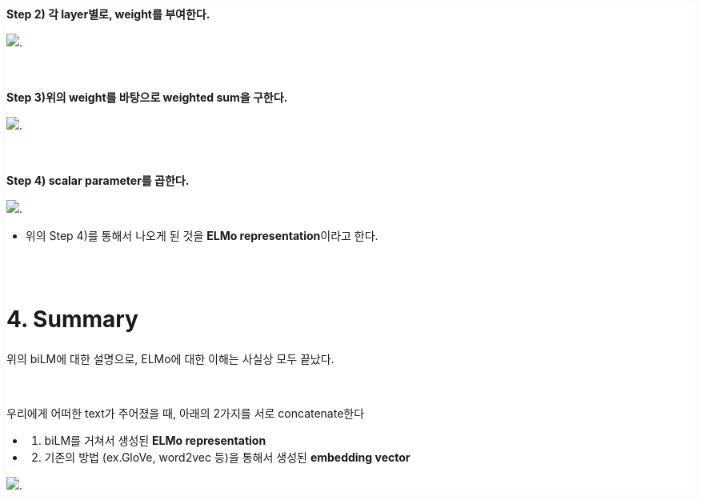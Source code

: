 **Step 2) 각 layer별로, weight를 부여한다.**

<img src="https://wikidocs.net/images/page/33930/weight.PNG" width="250" />.

<br>

**Step 3)위의 weight를 바탕으로 weighted sum을 구한다.**

<img src="https://wikidocs.net/images/page/33930/weightedsum.PNG" width="350" />.

<br>

**Step 4) scalar parameter를 곱한다.**

<img src="https://wikidocs.net/images/page/33930/scalarparameter.PNG" width="350" />.

- 위의 Step 4)를 통해서 나오게 된 것을 **ELMo representation**이라고 한다.

<br>

# 4. Summary

위의 biLM에 대한 설명으로, ELMo에 대한 이해는 사실상 모두 끝났다.

<br>

우리에게 어떠한 text가 주어졌을 때, 아래의 2가지를 서로 concatenate한다

- 1) biLM를 거쳐서 생성된 **ELMo representation**
- 2) 기존의 방법 (ex.GloVe, word2vec 등)을 통해서 생성된 **embedding vector**



<img src="https://wikidocs.net/images/page/33930/elmorepresentation.PNG" width="350" />.









